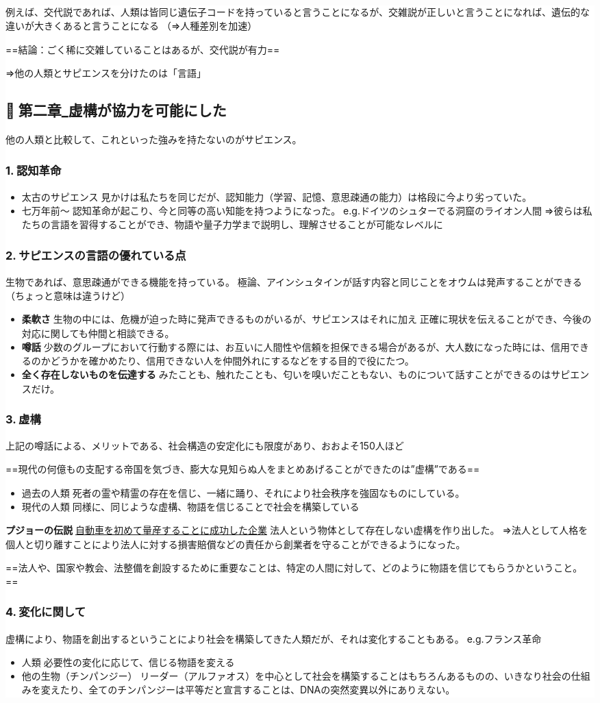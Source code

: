 例えば、交代説であれば、人類は皆同じ遺伝子コードを持っていると言うことになるが、交雑説が正しいと言うことになれば、遺伝的な違いが大きくあると言うことになる
（=>人種差別を加速）

==結論：ごく稀に交雑していることはあるが、交代説が有力==

⇒他の人類とサピエンスを分けたのは「言語」

## :memo: 第二章_虚構が協力を可能にした
他の人類と比較して、これといった強みを持たないのがサピエンス。

### 1. 認知革命
- 太古のサピエンス
見かけは私たちを同じだが、認知能力（学習、記憶、意思疎通の能力）は格段に今より劣っていた。
- 七万年前〜
認知革命が起こり、今と同等の高い知能を持つようになった。
e.g.ドイツのシュターでる洞窟のライオン人間
⇒彼らは私たちの言語を習得することができ、物語や量子力学まで説明し、理解させることが可能なレベルに

### 2. サピエンスの言語の優れている点
生物であれば、意思疎通ができる機能を持っている。
極論、アインシュタインが話す内容と同じことをオウムは発声することができる（ちょっと意味は違うけど）

- **柔軟さ**
生物の中には、危機が迫った時に発声できるものがいるが、サピエンスはそれに加え
正確に現状を伝えることができ、今後の対応に関しても仲間と相談できる。
- **噂話**
少数のグループにおいて行動する際には、お互いに人間性や信頼を担保できる場合があるが、大人数になった時には、信用できるのかどうかを確かめたり、信用できない人を仲間外れにするなどをする目的で役にたつ。
- **全く存在しないものを伝達する**
みたことも、触れたことも、匂いを嗅いだこともない、ものについて話すことができるのはサピエンスだけ。

### 3. 虚構
上記の噂話による、メリットである、社会構造の安定化にも限度があり、おおよそ150人ほど

==現代の何億もの支配する帝国を気づき、膨大な見知らぬ人をまとめあげることができたのは”虚構”である==

- 過去の人類
死者の霊や精霊の存在を信じ、一緒に踊り、それにより社会秩序を強固なものにしている。
- 現代の人類
同様に、同じような虚構、物語を信じることで社会を構築している

**プジョーの伝説**
[自動車を初めて量産することに成功した企業](https://ja.wikipedia.org/wiki/%E3%83%97%E3%82%B8%E3%83%A7%E3%83%BC)
法人という物体として存在しない虚構を作り出した。
=>法人として人格を個人と切り離すことにより法人に対する損害賠償などの責任から創業者を守ることができるようになった。

==法人や、国家や教会、法整備を創設するために重要なことは、特定の人間に対して、どのように物語を信じてもらうかということ。==

### 4. 変化に関して
虚構により、物語を創出するということにより社会を構築してきた人類だが、それは変化することもある。
e.g.フランス革命

- 人類
必要性の変化に応じて、信じる物語を変える
- 他の生物（チンパンジー）
リーダー（アルファオス）を中心として社会を構築することはもちろんあるものの、いきなり社会の仕組みを変えたり、全てのチンパンジーは平等だと宣言することは、DNAの突然変異以外にありえない。
